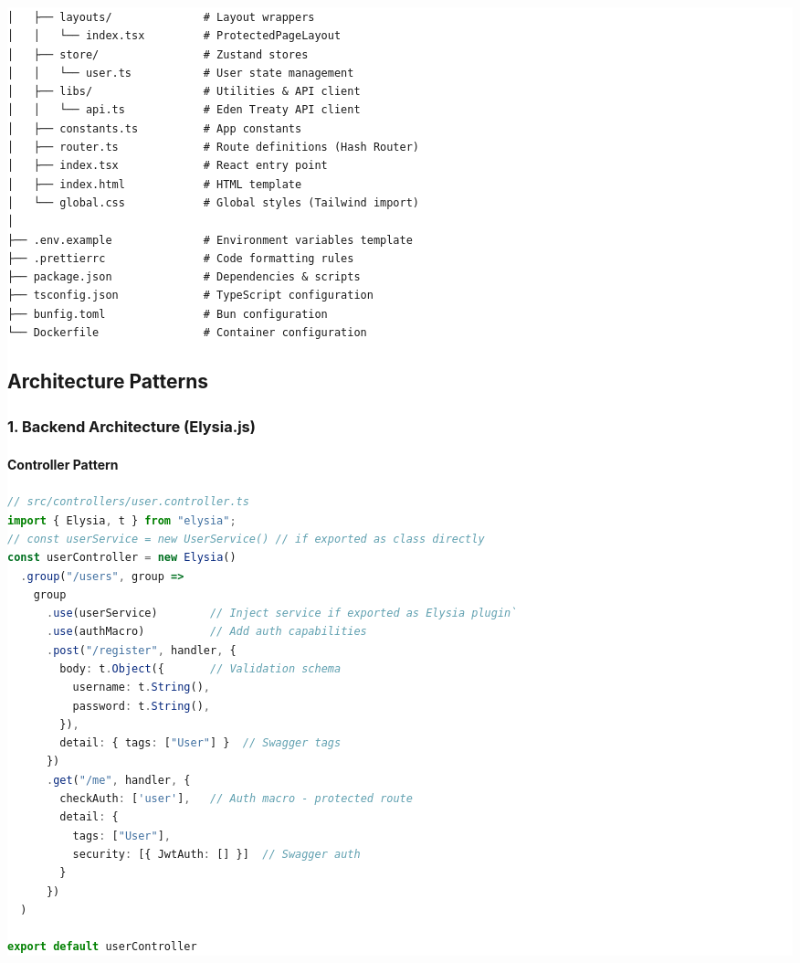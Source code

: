 ```
│   ├── layouts/              # Layout wrappers
│   │   └── index.tsx         # ProtectedPageLayout
│   ├── store/                # Zustand stores
│   │   └── user.ts           # User state management
│   ├── libs/                 # Utilities & API client
│   │   └── api.ts            # Eden Treaty API client
│   ├── constants.ts          # App constants
│   ├── router.ts             # Route definitions (Hash Router)
│   ├── index.tsx             # React entry point
│   ├── index.html            # HTML template
│   └── global.css            # Global styles (Tailwind import)
│
├── .env.example              # Environment variables template
├── .prettierrc               # Code formatting rules
├── package.json              # Dependencies & scripts
├── tsconfig.json             # TypeScript configuration
├── bunfig.toml               # Bun configuration
└── Dockerfile                # Container configuration
```

## Architecture Patterns

### 1. Backend Architecture (Elysia.js)

#### Controller Pattern
```typescript
// src/controllers/user.controller.ts
import { Elysia, t } from "elysia";
// const userService = new UserService() // if exported as class directly
const userController = new Elysia()
  .group("/users", group =>
    group
      .use(userService)        // Inject service if exported as Elysia plugin`
      .use(authMacro)          // Add auth capabilities
      .post("/register", handler, {
        body: t.Object({       // Validation schema
          username: t.String(),
          password: t.String(),
        }),
        detail: { tags: ["User"] }  // Swagger tags
      })
      .get("/me", handler, {
        checkAuth: ['user'],   // Auth macro - protected route
        detail: {
          tags: ["User"],
          security: [{ JwtAuth: [] }]  // Swagger auth
        }
      })
  )

export default userController
```
